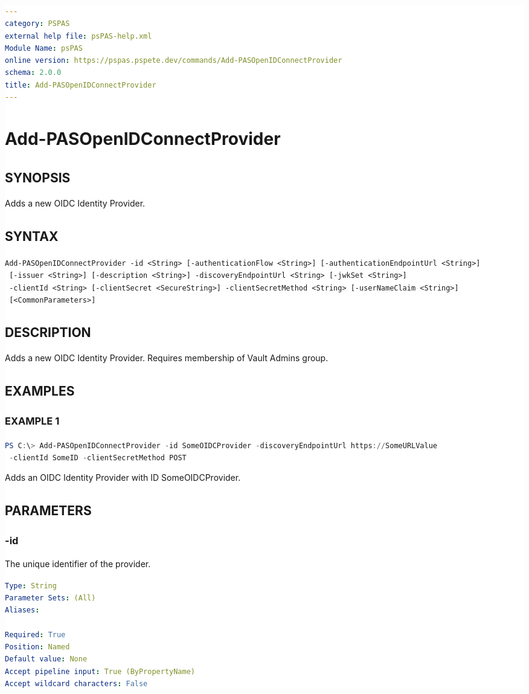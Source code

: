 ```yaml
---
category: PSPAS
external help file: psPAS-help.xml
Module Name: psPAS
online version: https://pspas.pspete.dev/commands/Add-PASOpenIDConnectProvider
schema: 2.0.0
title: Add-PASOpenIDConnectProvider
---
```


# Add-PASOpenIDConnectProvider

## SYNOPSIS
Adds a new OIDC Identity Provider.

## SYNTAX

```
Add-PASOpenIDConnectProvider -id <String> [-authenticationFlow <String>] [-authenticationEndpointUrl <String>]
 [-issuer <String>] [-description <String>] -discoveryEndpointUrl <String> [-jwkSet <String>]
 -clientId <String> [-clientSecret <SecureString>] -clientSecretMethod <String> [-userNameClaim <String>]
 [<CommonParameters>]
```

## DESCRIPTION
Adds a new OIDC Identity Provider.
Requires membership of Vault Admins group.

## EXAMPLES

### EXAMPLE 1
```powershell
PS C:\> Add-PASOpenIDConnectProvider -id SomeOIDCProvider -discoveryEndpointUrl https://SomeURLValue
 -clientId SomeID -clientSecretMethod POST
```

Adds an OIDC Identity Provider with ID SomeOIDCProvider.

## PARAMETERS

### -id
The unique identifier of the provider.

```yaml
Type: String
Parameter Sets: (All)
Aliases:

Required: True
Position: Named
Default value: None
Accept pipeline input: True (ByPropertyName)
Accept wildcard characters: False
```
